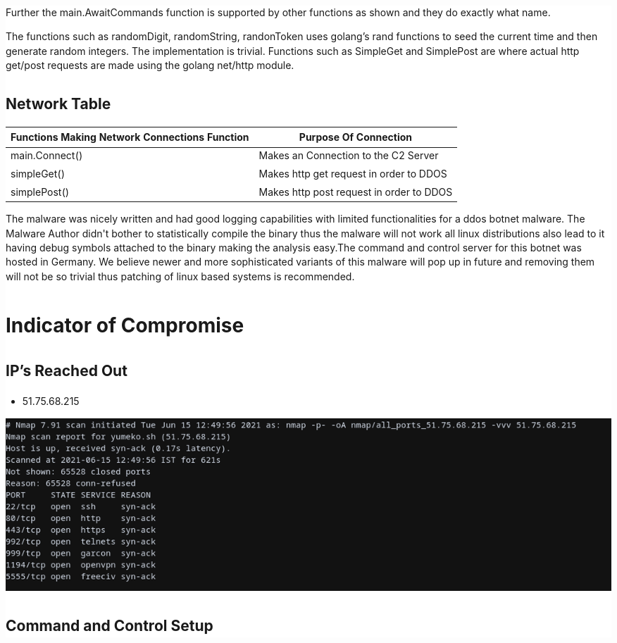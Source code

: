 Further the main.AwaitCommands function is supported by other functions as shown and they do exactly what name.


The functions such as randomDigit, randomString, randonToken uses golang’s rand functions to seed the current time and then generate random integers. The implementation is trivial.
Functions such as SimpleGet and SimplePost are where actual http get/post requests are made using the golang net/http module.

## Network Table

Functions Making Network Connections Function | Purpose Of Connection
---|---
main.Connect() | Makes an Connection to the C2 Server
simpleGet() | Makes http get request in order to DDOS
simplePost() | Makes http post request in order to DDOS



The malware was nicely written and had good logging capabilities with limited functionalities for a ddos botnet malware. The Malware Author didn't bother to statistically compile the binary thus the malware will not work all linux distributions also lead to it having debug symbols attached to the binary making the analysis easy.The command and control server for this botnet was hosted in Germany. We believe newer and more sophisticated variants of this malware will pop up in future and removing them will not be so trivial thus patching of linux based systems is recommended.

# Indicator of Compromise

## IP’s Reached Out

+ 51.75.68.215

![nmap scan](images/acim_c2_open_ports.png)

## Command and Control Setup
